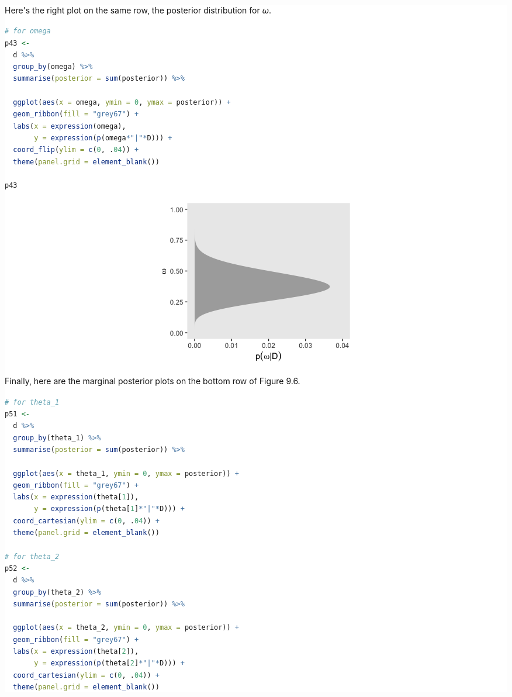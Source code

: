 Here's the right plot on the same row, the posterior distribution for $\omega$.


```r
# for omega
p43 <-
  d %>%
  group_by(omega) %>% 
  summarise(posterior = sum(posterior)) %>% 
  
  ggplot(aes(x = omega, ymin = 0, ymax = posterior)) +
  geom_ribbon(fill = "grey67") +
  labs(x = expression(omega),
       y = expression(p(omega*"|"*D))) +
  coord_flip(ylim = c(0, .04)) +
  theme(panel.grid = element_blank())

p43
```

<img src="09_files/figure-gfm/unnamed-chunk-39-1.png" style="display: block; margin: auto;" />

Finally, here are the marginal posterior plots on the bottom row of Figure 9.6.


```r
# for theta_1
p51 <-
  d %>%
  group_by(theta_1) %>% 
  summarise(posterior = sum(posterior)) %>% 
  
  ggplot(aes(x = theta_1, ymin = 0, ymax = posterior)) +
  geom_ribbon(fill = "grey67") +
  labs(x = expression(theta[1]),
       y = expression(p(theta[1]*"|"*D))) +
  coord_cartesian(ylim = c(0, .04)) +
  theme(panel.grid = element_blank())

# for theta_2
p52 <-
  d %>%
  group_by(theta_2) %>% 
  summarise(posterior = sum(posterior)) %>% 
  
  ggplot(aes(x = theta_2, ymin = 0, ymax = posterior)) +
  geom_ribbon(fill = "grey67") +
  labs(x = expression(theta[2]),
       y = expression(p(theta[2]*"|"*D))) +
  coord_cartesian(ylim = c(0, .04)) +
  theme(panel.grid = element_blank())

```